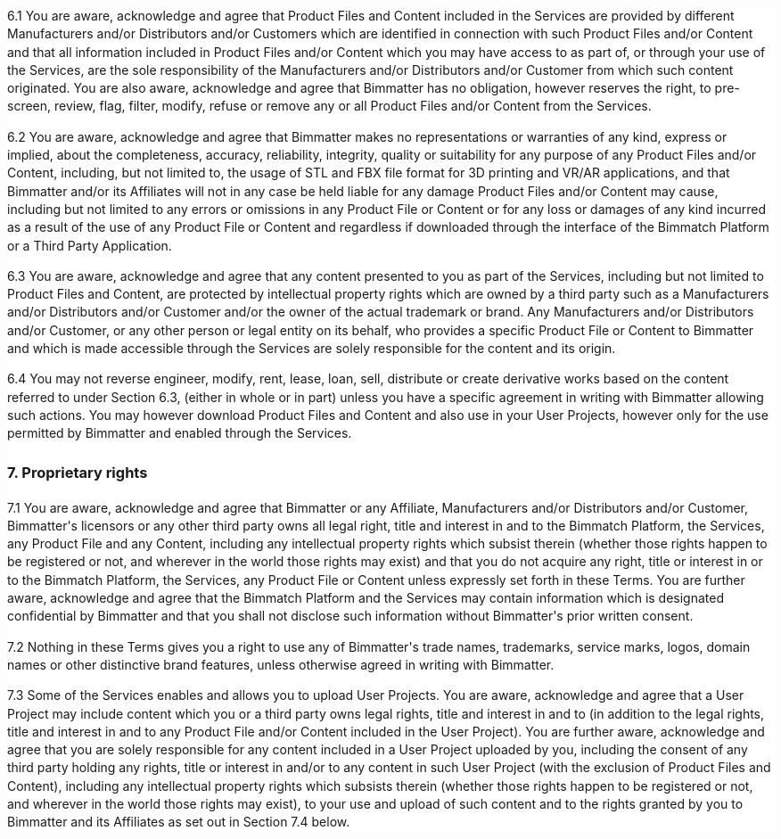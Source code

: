 6.1 You are aware, acknowledge and agree that Product Files and Content included in the Services are provided by different Manufacturers and/or Distributors and/or Customers which are identified in connection with such Product Files and/or Content and that all information included in Product Files and/or Content which you may have access to as part of, or through your use of the Services, are the sole responsibility of the Manufacturers and/or Distributors and/or Customer from which such content originated. You are also aware, acknowledge and agree that Bimmatter has no obligation, however reserves the right, to pre-screen, review, flag, filter, modify, refuse or remove any or all Product Files and/or Content from the Services.

6.2 You are aware, acknowledge and agree that Bimmatter makes no representations or warranties of any kind, express or implied, about the completeness, accuracy, reliability, integrity, quality or suitability for any purpose of any Product Files and/or Content, including, but not limited to, the usage of STL and FBX file format for 3D printing and VR/AR applications, and that Bimmatter and/or its Affiliates will not in any case be held liable for any damage Product Files and/or Content may cause, including but not limited to any errors or omissions in any Product File or Content or for any loss or damages of any kind incurred as a result of the use of any Product File or Content and regardless if downloaded through the interface of the Bimmatch Platform or a Third Party Application.

6.3 You are aware, acknowledge and agree that any content presented to you as part of the Services, including but not limited to Product Files and Content, are protected by intellectual property rights which are owned by a third party such as a Manufacturers and/or Distributors and/or Customer and/or the owner of the actual trademark or brand. Any Manufacturers and/or Distributors and/or Customer, or any other person or legal entity on its behalf, who provides a specific Product File or Content to Bimmatter and which is made accessible through the Services are solely responsible for the content and its origin.

6.4 You may not reverse engineer, modify, rent, lease, loan, sell, distribute or create derivative works based on the content referred to under Section 6.3, (either in whole or in part) unless you have a specific agreement in writing with Bimmatter allowing such actions. You may however download Product Files and Content and also use in your User Projects, however only for the use permitted by Bimmatter and enabled through the Services.

### 7. Proprietary rights

7.1 You are aware, acknowledge and agree that Bimmatter or any Affiliate, Manufacturers and/or Distributors and/or Customer, Bimmatter's licensors or any other third party owns all legal right, title and interest in and to the Bimmatch Platform, the Services, any Product File and any Content, including any intellectual property rights which subsist therein (whether those rights happen to be registered or not, and wherever in the world those rights may exist) and that you do not acquire any right, title or interest in or to the Bimmatch Platform, the Services, any Product File or Content unless expressly set forth in these Terms. You are further aware, acknowledge and agree that the Bimmatch Platform and the Services may contain information which is designated confidential by Bimmatter and that you shall not disclose such information without Bimmatter's prior written consent.

7.2 Nothing in these Terms gives you a right to use any of Bimmatter's trade names, trademarks, service marks, logos, domain names or other distinctive brand features, unless otherwise agreed in writing with Bimmatter.

7.3 Some of the Services enables and allows you to upload User Projects. You are aware, acknowledge and agree that a User Project may include content which you or a third party owns legal rights, title and interest in and to (in addition to the legal rights, title and interest in and to any Product File and/or Content included in the User Project). You are further aware, acknowledge and agree that you are solely responsible for any content included in a User Project uploaded by you, including the consent of any third party holding any rights, title or interest in and/or to any content in such User Project (with the exclusion of Product Files and Content), including any intellectual property rights which subsists therein (whether those rights happen to be registered or not, and wherever in the world those rights may exist), to your use and upload of such content and to the rights granted by you to Bimmatter and its Affiliates as set out in Section 7.4 below.
